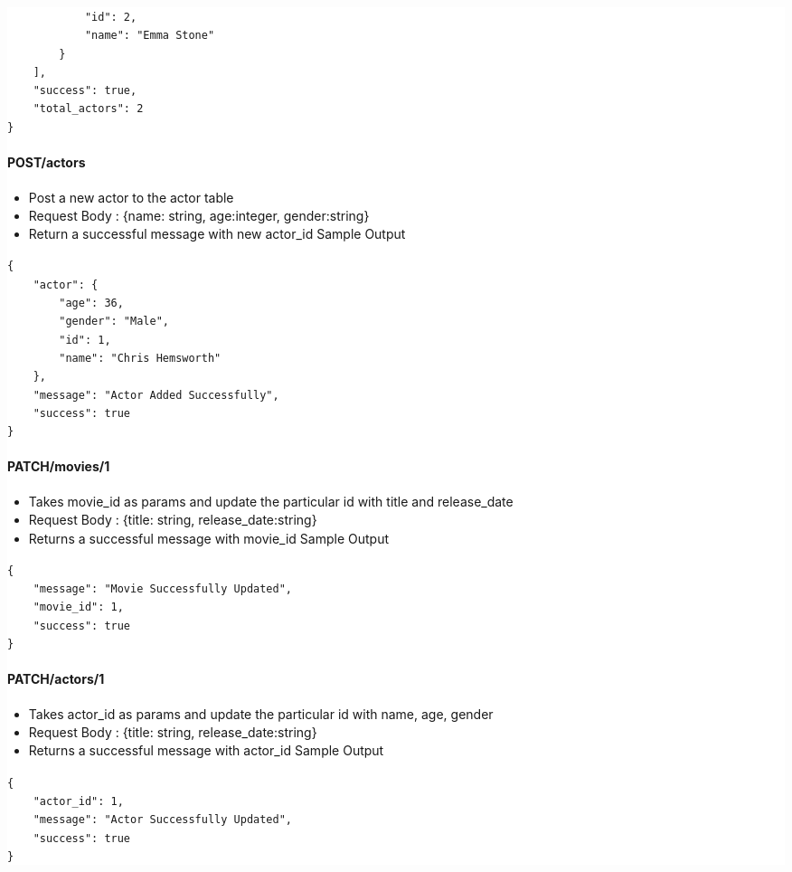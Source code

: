 ```
            "id": 2,
            "name": "Emma Stone"
        }
    ],
    "success": true,
    "total_actors": 2
}
```

#### POST/actors
- Post a new actor to the actor table
- Request Body : {name: string, age:integer, gender:string}
- Return a successful message with new actor_id
Sample Output
```
{
    "actor": {
        "age": 36,
        "gender": "Male",
        "id": 1,
        "name": "Chris Hemsworth"
    },
    "message": "Actor Added Successfully",
    "success": true
}
```

#### PATCH/movies/1
- Takes movie_id as params and update the particular id with title and release_date
- Request Body : {title: string, release_date:string}
- Returns a successful message with movie_id
Sample Output
```
{
    "message": "Movie Successfully Updated",
    "movie_id": 1,
    "success": true
}
```


#### PATCH/actors/1
- Takes actor_id as params and update the particular id with name, age, gender
- Request Body : {title: string, release_date:string}
- Returns a successful message with actor_id
Sample Output
```
{
    "actor_id": 1,
    "message": "Actor Successfully Updated",
    "success": true
}
```
